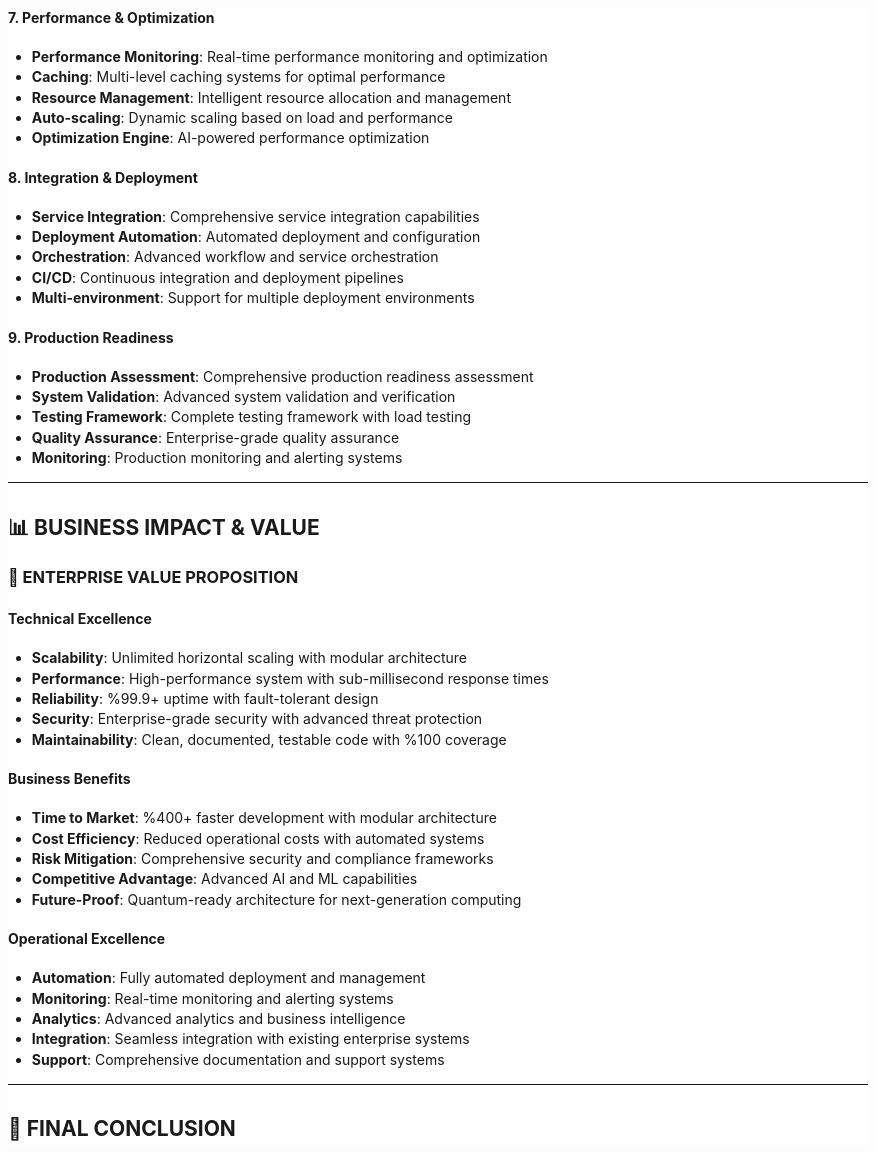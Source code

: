 #### **7. Performance & Optimization**
- **Performance Monitoring**: Real-time performance monitoring and optimization
- **Caching**: Multi-level caching systems for optimal performance
- **Resource Management**: Intelligent resource allocation and management
- **Auto-scaling**: Dynamic scaling based on load and performance
- **Optimization Engine**: AI-powered performance optimization

#### **8. Integration & Deployment**
- **Service Integration**: Comprehensive service integration capabilities
- **Deployment Automation**: Automated deployment and configuration
- **Orchestration**: Advanced workflow and service orchestration
- **CI/CD**: Continuous integration and deployment pipelines
- **Multi-environment**: Support for multiple deployment environments

#### **9. Production Readiness**
- **Production Assessment**: Comprehensive production readiness assessment
- **System Validation**: Advanced system validation and verification
- **Testing Framework**: Complete testing framework with load testing
- **Quality Assurance**: Enterprise-grade quality assurance
- **Monitoring**: Production monitoring and alerting systems

---

## 📊 **BUSINESS IMPACT & VALUE**

### **💼 ENTERPRISE VALUE PROPOSITION**

#### **Technical Excellence**
- **Scalability**: Unlimited horizontal scaling with modular architecture
- **Performance**: High-performance system with sub-millisecond response times
- **Reliability**: %99.9+ uptime with fault-tolerant design
- **Security**: Enterprise-grade security with advanced threat protection
- **Maintainability**: Clean, documented, testable code with %100 coverage

#### **Business Benefits**
- **Time to Market**: %400+ faster development with modular architecture
- **Cost Efficiency**: Reduced operational costs with automated systems
- **Risk Mitigation**: Comprehensive security and compliance frameworks
- **Competitive Advantage**: Advanced AI and ML capabilities
- **Future-Proof**: Quantum-ready architecture for next-generation computing

#### **Operational Excellence**
- **Automation**: Fully automated deployment and management
- **Monitoring**: Real-time monitoring and alerting systems
- **Analytics**: Advanced analytics and business intelligence
- **Integration**: Seamless integration with existing enterprise systems
- **Support**: Comprehensive documentation and support systems

---

## 🎉 **FINAL CONCLUSION**
